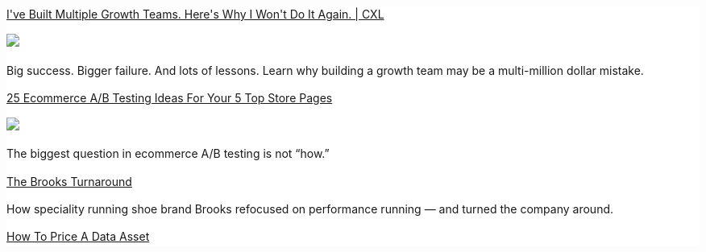 </div>

<div class="card">

<div class="card-title">

[I've Built Multiple Growth Teams. Here's Why I Won't Do It Again. \|
CXL](https://conversionxl.com/blog/dont-build-growth-teams)

</div>

<div class="card-image">

[![](https://cxl.com/wp-content/uploads/2019/09/image-17.png)](https://conversionxl.com/blog/dont-build-growth-teams)

</div>

Big success. Bigger failure. And lots of lessons. Learn why building a
growth team may be a multi-million dollar mistake.

</div>

<div class="card">

<div class="card-title">

[25 Ecommerce A/B Testing Ideas For Your 5 Top Store
Pages](https://sumo.com/stories/ecommerce-ab-testing)

</div>

<div class="card-image">

[![](https://bdow.com/wp-content/uploads/2024/04/8b7543d2-14d1-4fd3-81f5-ff23b48ef081.jpg)](https://sumo.com/stories/ecommerce-ab-testing)

</div>

The biggest question in ecommerce A/B testing is not “how.”

</div>

<div class="card">

<div class="card-title">

[The Brooks Turnaround](https://commoncog.com/c/cases/brooks-turnaround)

</div>

How speciality running shoe brand Brooks refocused on performance
running — and turned the company around.

</div>

<div class="card">

<div class="card-title">

[How To Price A Data
Asset](https://pivotal.substack.com/p/how-to-price-a-data-asset)

</div>
